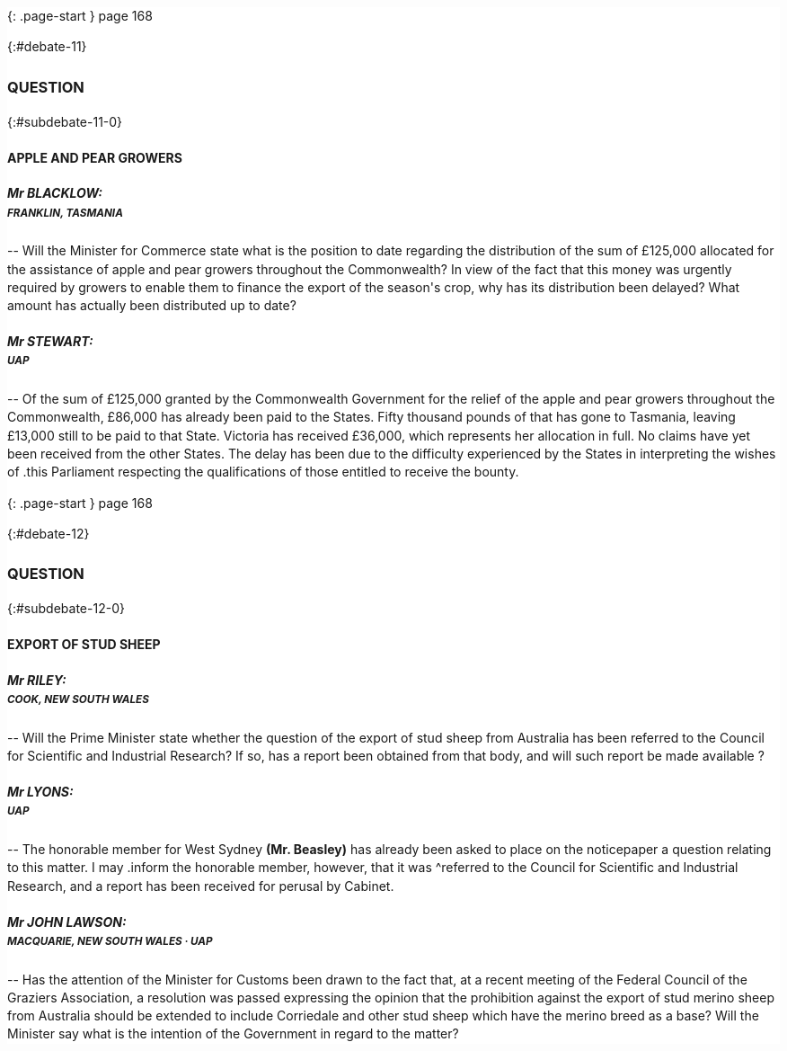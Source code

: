 {: .page-start }
page 168

{:#debate-11}
### QUESTION

{:#subdebate-11-0}
#### APPLE AND PEAR GROWERS

##### Mr BLACKLOW:<br><small class="text-muted">FRANKLIN, TASMANIA</small>

-- Will the Minister for Commerce state what is the position to date regarding the distribution of the sum of £125,000 allocated for the assistance of apple and pear growers throughout the Commonwealth? In view of the fact that this money was urgently required by growers to enable them to finance the export of the season's crop, why has its distribution been delayed? What amount has actually been distributed up to date? 

##### Mr STEWART:<br><small class="text-muted">UAP</small>

-- Of the sum of £125,000 granted by the Commonwealth Government for the relief of the apple and pear growers throughout the Commonwealth, £86,000 has already been paid to the States. Fifty thousand pounds of that has gone to Tasmania, leaving £13,000 still to be paid to that State. Victoria has received £36,000, which represents her allocation in full. No claims have yet been received from the other States. The delay has been due to the difficulty experienced by the States in interpreting the wishes of .this Parliament respecting the qualifications of those entitled to receive the bounty. 

{: .page-start }
page 168

{:#debate-12}
### QUESTION

{:#subdebate-12-0}
#### EXPORT OF STUD SHEEP

##### Mr RILEY:<br><small class="text-muted">COOK, NEW SOUTH WALES</small>

-- Will the Prime Minister state whether the question of the export of stud sheep from Australia has been referred to the Council for Scientific and Industrial Research? If so, has a report been obtained from that body, and will such report be made available ? 

##### Mr LYONS:<br><small class="text-muted">UAP</small>

-- The honorable member for West Sydney  **(Mr. Beasley)**  has already been asked to place on the noticepaper a question relating to this matter. I may .inform the honorable member, however, that it was ^referred to the Council for Scientific and Industrial Research, and a report has been received for perusal by Cabinet. 

##### Mr JOHN LAWSON:<br><small class="text-muted">MACQUARIE, NEW SOUTH WALES &middot; UAP</small>

-- Has the attention of the Minister for Customs been drawn to the fact that, at a recent meeting of the Federal Council of the Graziers Association, a resolution was passed expressing the opinion that the prohibition against the export of stud merino sheep from Australia should be extended to include Corriedale and other stud sheep which have the merino breed as a base? Will the Minister say what is the intention of the Government in regard to the matter? 
